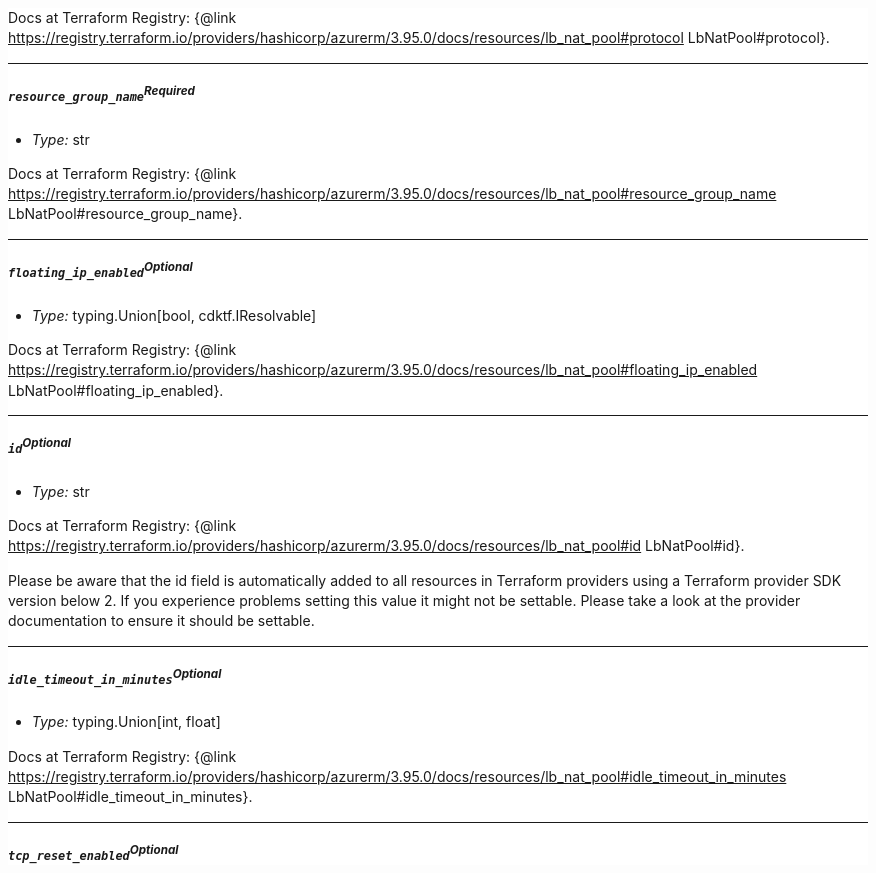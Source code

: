 Docs at Terraform Registry: {@link https://registry.terraform.io/providers/hashicorp/azurerm/3.95.0/docs/resources/lb_nat_pool#protocol LbNatPool#protocol}.

---

##### `resource_group_name`<sup>Required</sup> <a name="resource_group_name" id="@cdktf/provider-azurerm.lbNatPool.LbNatPool.Initializer.parameter.resourceGroupName"></a>

- *Type:* str

Docs at Terraform Registry: {@link https://registry.terraform.io/providers/hashicorp/azurerm/3.95.0/docs/resources/lb_nat_pool#resource_group_name LbNatPool#resource_group_name}.

---

##### `floating_ip_enabled`<sup>Optional</sup> <a name="floating_ip_enabled" id="@cdktf/provider-azurerm.lbNatPool.LbNatPool.Initializer.parameter.floatingIpEnabled"></a>

- *Type:* typing.Union[bool, cdktf.IResolvable]

Docs at Terraform Registry: {@link https://registry.terraform.io/providers/hashicorp/azurerm/3.95.0/docs/resources/lb_nat_pool#floating_ip_enabled LbNatPool#floating_ip_enabled}.

---

##### `id`<sup>Optional</sup> <a name="id" id="@cdktf/provider-azurerm.lbNatPool.LbNatPool.Initializer.parameter.id"></a>

- *Type:* str

Docs at Terraform Registry: {@link https://registry.terraform.io/providers/hashicorp/azurerm/3.95.0/docs/resources/lb_nat_pool#id LbNatPool#id}.

Please be aware that the id field is automatically added to all resources in Terraform providers using a Terraform provider SDK version below 2.
If you experience problems setting this value it might not be settable. Please take a look at the provider documentation to ensure it should be settable.

---

##### `idle_timeout_in_minutes`<sup>Optional</sup> <a name="idle_timeout_in_minutes" id="@cdktf/provider-azurerm.lbNatPool.LbNatPool.Initializer.parameter.idleTimeoutInMinutes"></a>

- *Type:* typing.Union[int, float]

Docs at Terraform Registry: {@link https://registry.terraform.io/providers/hashicorp/azurerm/3.95.0/docs/resources/lb_nat_pool#idle_timeout_in_minutes LbNatPool#idle_timeout_in_minutes}.

---

##### `tcp_reset_enabled`<sup>Optional</sup> <a name="tcp_reset_enabled" id="@cdktf/provider-azurerm.lbNatPool.LbNatPool.Initializer.parameter.tcpResetEnabled"></a>

